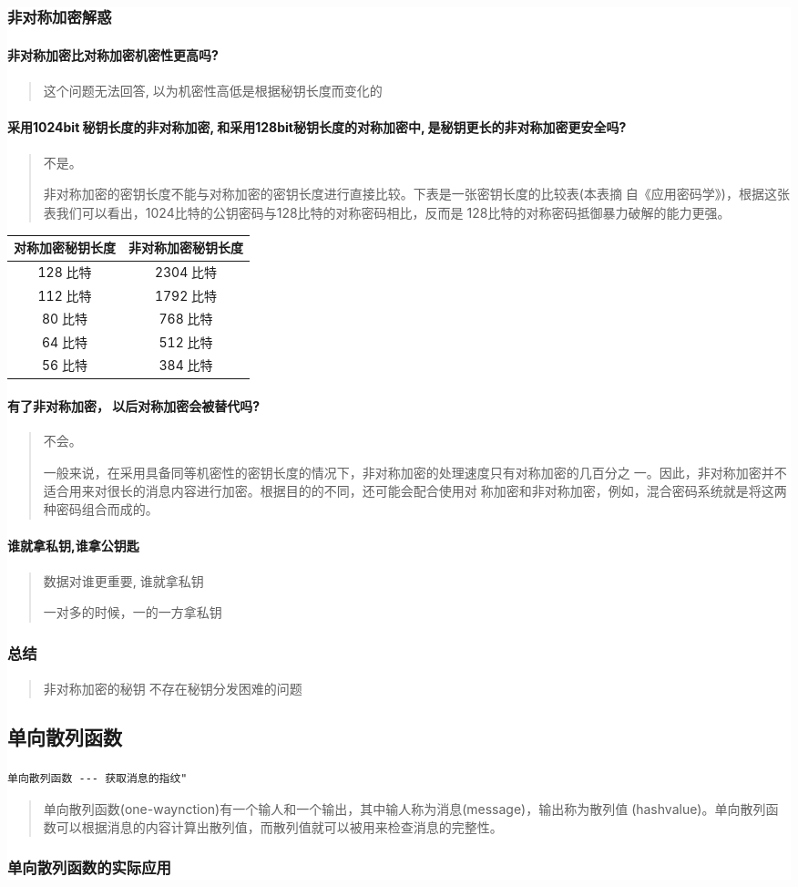 ### 非对称加密解惑 

#### 非对称加密比对称加密机密性更高吗?

> 这个问题无法回答, 以为机密性高低是根据秘钥长度而变化的

#### 采用1024bit 秘钥长度的非对称加密, 和采用128bit秘钥长度的对称加密中, 是秘钥更长的非对称加密更安全吗?

> 不是。
>
> 非对称加密的密钥长度不能与对称加密的密钥长度进行直接比较。下表是一张密钥长度的比较表(本表摘 自《应用密码学》)，根据这张表我们可以看出，1024比特的公钥密码与128比特的对称密码相比，反而是 128比特的对称密码抵御暴力破解的能力更强。

| 对称加密秘钥长度 | 非对称加密秘钥长度 |
| :--------------: | :----------------: |
|     128 比特     |     2304 比特      |
|     112 比特     |     1792 比特      |
|     80 比特      |      768 比特      |
|     64 比特      |      512 比特      |
|     56 比特      |      384 比特      |

#### 有了非对称加密， 以后对称加密会被替代吗?

> 不会。
>
> 一般来说，在采用具备同等机密性的密钥长度的情况下，非对称加密的处理速度只有对称加密的几百分之
> 一。因此，非对称加密并不适合用来对很长的消息内容进行加密。根据目的的不同，还可能会配合使用对
> 称加密和非对称加密，例如，混合密码系统就是将这两种密码组合而成的。

#### 谁就拿私钥,谁拿公钥匙

> 数据对谁更重要, 谁就拿私钥
>
> 一对多的时候，一的一方拿私钥

### 总结

> 非对称加密的秘钥 不存在秘钥分发困难的问题

## 单向散列函数

```
单向散列函数 --- 获取消息的指纹"
```

> 单向散列函数(one-waynction)有一个输人和一个输出，其中输人称为消息(message)，输出称为散列值 (hashvalue)。单向散列函数可以根据消息的内容计算出散列值，而散列值就可以被用来检查消息的完整性。

### 单向散列函数的实际应用
